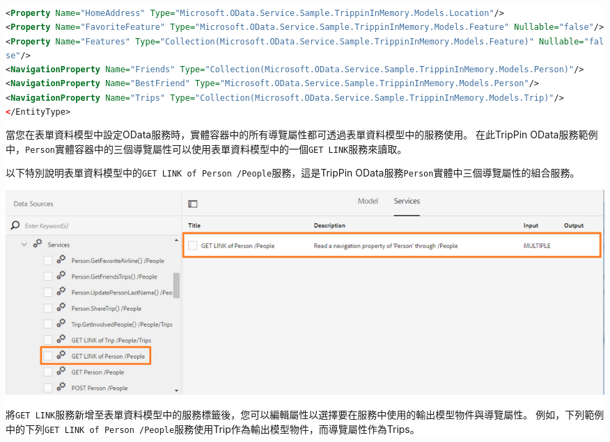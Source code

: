```xml
<Property Name="HomeAddress" Type="Microsoft.OData.Service.Sample.TrippinInMemory.Models.Location"/>
<Property Name="FavoriteFeature" Type="Microsoft.OData.Service.Sample.TrippinInMemory.Models.Feature" Nullable="false"/>
<Property Name="Features" Type="Collection(Microsoft.OData.Service.Sample.TrippinInMemory.Models.Feature)" Nullable="false"/>
<NavigationProperty Name="Friends" Type="Collection(Microsoft.OData.Service.Sample.TrippinInMemory.Models.Person)"/>
<NavigationProperty Name="BestFriend" Type="Microsoft.OData.Service.Sample.TrippinInMemory.Models.Person"/>
<NavigationProperty Name="Trips" Type="Collection(Microsoft.OData.Service.Sample.TrippinInMemory.Models.Trip)"/>
</EntityType>
```

當您在表單資料模型中設定OData服務時，實體容器中的所有導覽屬性都可透過表單資料模型中的服務使用。 在此TripPin OData服務範例中，`Person`實體容器中的三個導覽屬性可以使用表單資料模型中的一個`GET LINK`服務來讀取。

以下特別說明表單資料模型中的`GET LINK of Person /People`服務，這是TripPin OData服務`Person`實體中三個導覽屬性的組合服務。

![nav-prop-service](assets/nav-prop-service.png)

將`GET LINK`服務新增至表單資料模型中的服務標籤後，您可以編輯屬性以選擇要在服務中使用的輸出模型物件與導覽屬性。 例如，下列範例中的下列`GET LINK of Person /People`服務使用Trip作為輸出模型物件，而導覽屬性作為Trips。
